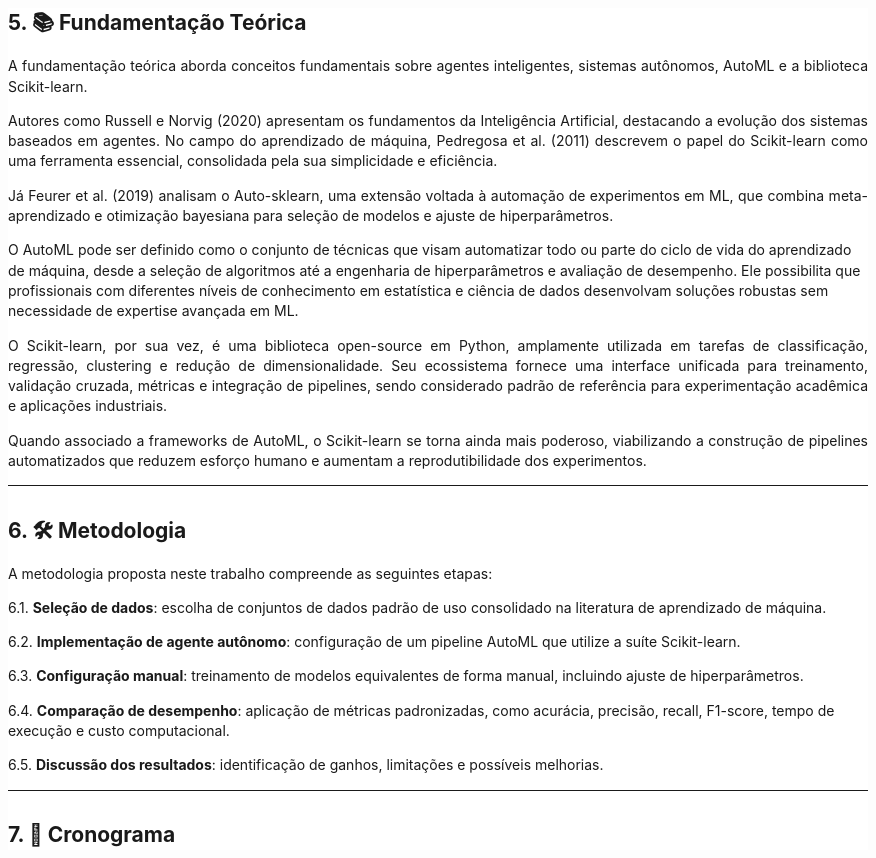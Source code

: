 
## 5. 📚 Fundamentação Teórica

<p align="justify"> A fundamentação teórica aborda conceitos fundamentais sobre agentes inteligentes, sistemas autônomos, AutoML e a biblioteca Scikit-learn. </p>

<p align="justify"> Autores como Russell e Norvig (2020) apresentam os fundamentos da Inteligência Artificial, destacando a evolução dos sistemas baseados em agentes. No campo do aprendizado de máquina, Pedregosa et al. (2011) descrevem o papel do Scikit-learn como uma ferramenta essencial, consolidada pela sua simplicidade e eficiência. </p>

<p align="justify"> Já Feurer et al. (2019) analisam o Auto-sklearn, uma extensão voltada à automação de experimentos em ML, que combina meta-aprendizado e otimização bayesiana para seleção de modelos e ajuste de hiperparâmetros. </p>

<p align-justify"> O AutoML pode ser definido como o conjunto de técnicas que visam automatizar todo ou parte do ciclo de vida do aprendizado de máquina, desde a seleção de algoritmos até a engenharia de hiperparâmetros e avaliação de desempenho. Ele possibilita que profissionais com diferentes níveis de conhecimento em estatística e ciência de dados desenvolvam soluções robustas sem necessidade de expertise avançada em ML. </p>

<p align="justify"> O Scikit-learn, por sua vez, é uma biblioteca open-source em Python, amplamente utilizada em tarefas de classificação, regressão, clustering e redução de dimensionalidade. Seu ecossistema fornece uma interface unificada para treinamento, validação cruzada, métricas e integração de pipelines, sendo considerado padrão de referência para experimentação acadêmica e aplicações industriais. </p>

<p align="justify"> Quando associado a frameworks de AutoML, o Scikit-learn se torna ainda mais poderoso, viabilizando a construção de pipelines automatizados que reduzem esforço humano e aumentam a reprodutibilidade dos experimentos. </p>

---

## 6. 🛠️ Metodologia

<p align="justify"> A metodologia proposta neste trabalho compreende as seguintes etapas: </p>

6.1. **Seleção de dados**: escolha de conjuntos de dados padrão de uso consolidado na literatura de aprendizado de máquina.

6.2. **Implementação de agente autônomo**: configuração de um pipeline AutoML que utilize a suíte Scikit-learn.

6.3. **Configuração manual**: treinamento de modelos equivalentes de forma manual, incluindo ajuste de hiperparâmetros.

6.4. **Comparação de desempenho**: aplicação de métricas padronizadas, como acurácia, precisão, recall, F1-score, tempo de execução e custo computacional.

6.5. **Discussão dos resultados**: identificação de ganhos, limitações e possíveis melhorias.

---

## 7. 📅 Cronograma
